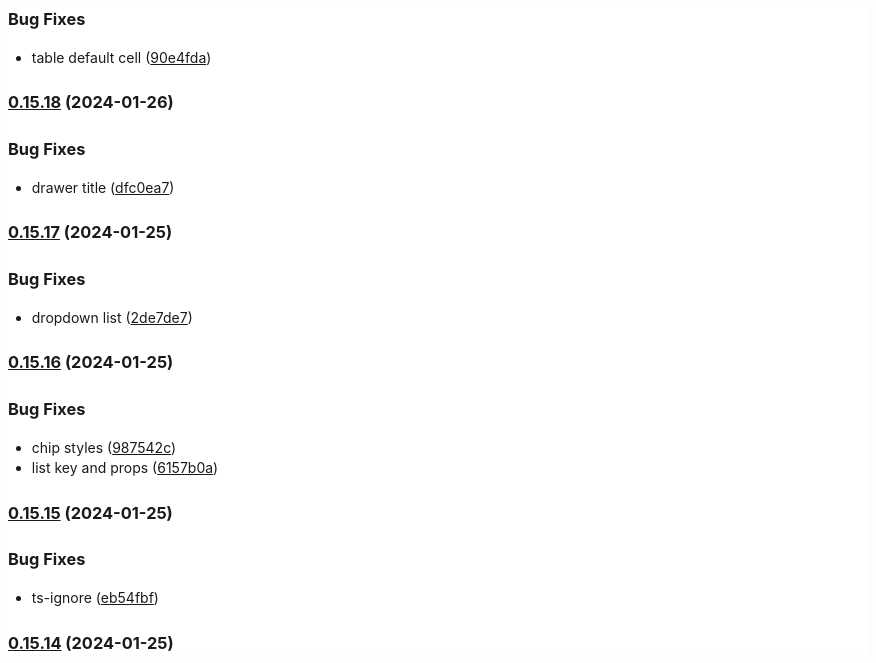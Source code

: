 
### Bug Fixes

* table default cell ([90e4fda](https://github.com/tetacom/react-ui/commit/90e4fda7531a805b0ebbe43eff53b6c0862cf5c7))

### [0.15.18](https://github.com/tetacom/react-ui/compare/react-components-0.15.17...react-components-0.15.18) (2024-01-26)


### Bug Fixes

* drawer title ([dfc0ea7](https://github.com/tetacom/react-ui/commit/dfc0ea7416f21f2b1f4852c190ac87bfea86cddd))

### [0.15.17](https://github.com/tetacom/react-ui/compare/react-components-0.15.16...react-components-0.15.17) (2024-01-25)


### Bug Fixes

* dropdown list ([2de7de7](https://github.com/tetacom/react-ui/commit/2de7de770bcb5381ca38b29ee491167f3dc045b2))

### [0.15.16](https://github.com/tetacom/react-ui/compare/react-components-0.15.15...react-components-0.15.16) (2024-01-25)


### Bug Fixes

* chip styles ([987542c](https://github.com/tetacom/react-ui/commit/987542c516357dc0941556c90a57dad67436ce44))
* list key and props ([6157b0a](https://github.com/tetacom/react-ui/commit/6157b0a3b0b2e52bf30cf7ad7be54fd107df3de1))

### [0.15.15](https://github.com/tetacom/react-ui/compare/react-components-0.15.14...react-components-0.15.15) (2024-01-25)


### Bug Fixes

* ts-ignore ([eb54fbf](https://github.com/tetacom/react-ui/commit/eb54fbfb5c4016a6837d7ea362757118e5f1b25f))

### [0.15.14](https://github.com/tetacom/react-ui/compare/react-components-0.15.13...react-components-0.15.14) (2024-01-25)

